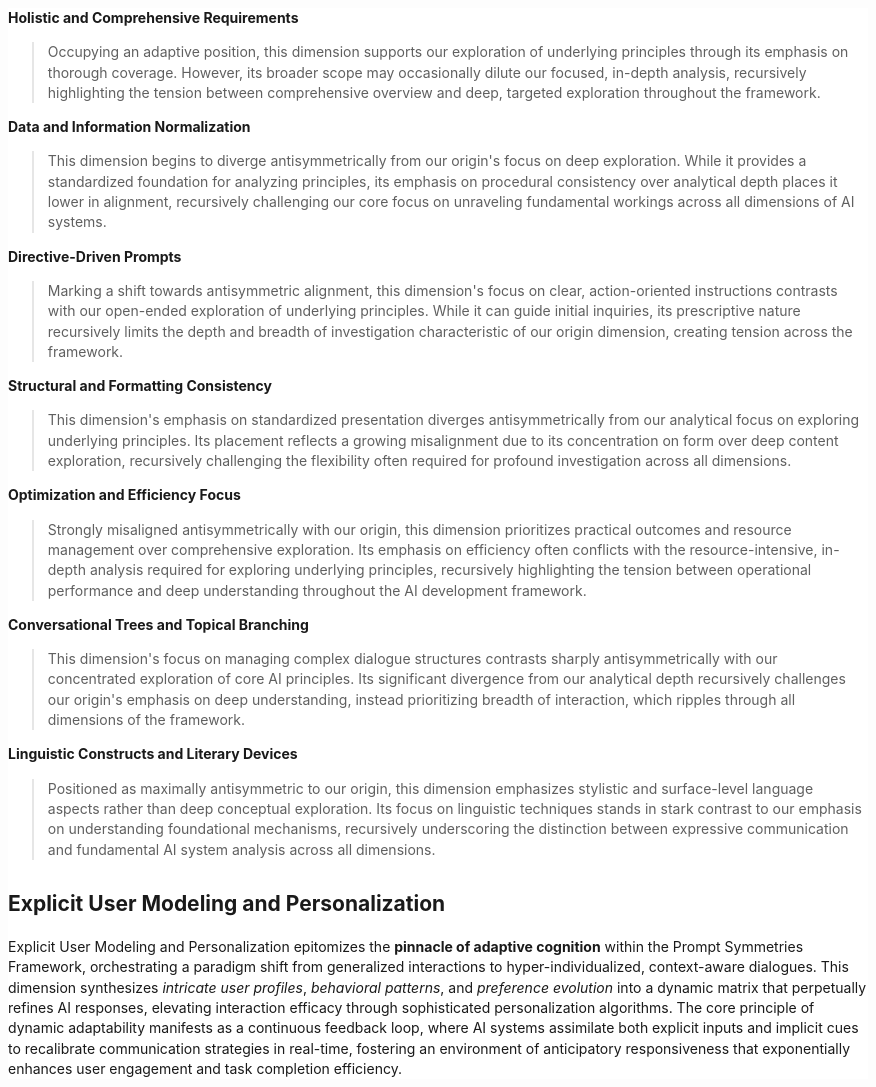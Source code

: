 **Holistic and Comprehensive Requirements**

> Occupying an adaptive position, this dimension supports our exploration of underlying principles through its emphasis on thorough coverage. However, its broader scope may occasionally dilute our focused, in-depth analysis, recursively highlighting the tension between comprehensive overview and deep, targeted exploration throughout the framework.

**Data and Information Normalization**

> This dimension begins to diverge antisymmetrically from our origin's focus on deep exploration. While it provides a standardized foundation for analyzing principles, its emphasis on procedural consistency over analytical depth places it lower in alignment, recursively challenging our core focus on unraveling fundamental workings across all dimensions of AI systems.

**Directive-Driven Prompts**

> Marking a shift towards antisymmetric alignment, this dimension's focus on clear, action-oriented instructions contrasts with our open-ended exploration of underlying principles. While it can guide initial inquiries, its prescriptive nature recursively limits the depth and breadth of investigation characteristic of our origin dimension, creating tension across the framework.

**Structural and Formatting Consistency**

> This dimension's emphasis on standardized presentation diverges antisymmetrically from our analytical focus on exploring underlying principles. Its placement reflects a growing misalignment due to its concentration on form over deep content exploration, recursively challenging the flexibility often required for profound investigation across all dimensions.

**Optimization and Efficiency Focus**

> Strongly misaligned antisymmetrically with our origin, this dimension prioritizes practical outcomes and resource management over comprehensive exploration. Its emphasis on efficiency often conflicts with the resource-intensive, in-depth analysis required for exploring underlying principles, recursively highlighting the tension between operational performance and deep understanding throughout the AI development framework.

**Conversational Trees and Topical Branching**

> This dimension's focus on managing complex dialogue structures contrasts sharply antisymmetrically with our concentrated exploration of core AI principles. Its significant divergence from our analytical depth recursively challenges our origin's emphasis on deep understanding, instead prioritizing breadth of interaction, which ripples through all dimensions of the framework.

**Linguistic Constructs and Literary Devices**

> Positioned as maximally antisymmetric to our origin, this dimension emphasizes stylistic and surface-level language aspects rather than deep conceptual exploration. Its focus on linguistic techniques stands in stark contrast to our emphasis on understanding foundational mechanisms, recursively underscoring the distinction between expressive communication and fundamental AI system analysis across all dimensions.

## Explicit User Modeling and Personalization

Explicit User Modeling and Personalization epitomizes the **pinnacle of adaptive cognition** within the Prompt Symmetries Framework, orchestrating a paradigm shift from generalized interactions to hyper-individualized, context-aware dialogues. This dimension synthesizes *intricate user profiles*, *behavioral patterns*, and *preference evolution* into a dynamic matrix that perpetually refines AI responses, elevating interaction efficacy through sophisticated personalization algorithms. The core principle of dynamic adaptability manifests as a continuous feedback loop, where AI systems assimilate both explicit inputs and implicit cues to recalibrate communication strategies in real-time, fostering an environment of anticipatory responsiveness that exponentially enhances user engagement and task completion efficiency.
